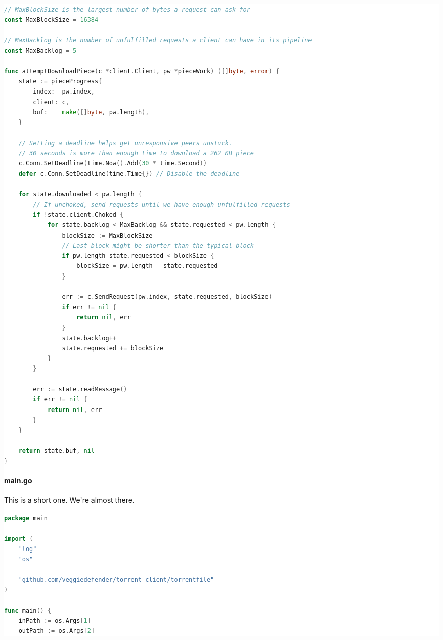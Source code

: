 ```go
// MaxBlockSize is the largest number of bytes a request can ask for
const MaxBlockSize = 16384

// MaxBacklog is the number of unfulfilled requests a client can have in its pipeline
const MaxBacklog = 5

func attemptDownloadPiece(c *client.Client, pw *pieceWork) ([]byte, error) {
    state := pieceProgress{
        index:  pw.index,
        client: c,
        buf:    make([]byte, pw.length),
    }

    // Setting a deadline helps get unresponsive peers unstuck.
    // 30 seconds is more than enough time to download a 262 KB piece
    c.Conn.SetDeadline(time.Now().Add(30 * time.Second))
    defer c.Conn.SetDeadline(time.Time{}) // Disable the deadline

    for state.downloaded < pw.length {
        // If unchoked, send requests until we have enough unfulfilled requests
        if !state.client.Choked {
            for state.backlog < MaxBacklog && state.requested < pw.length {
                blockSize := MaxBlockSize
                // Last block might be shorter than the typical block
                if pw.length-state.requested < blockSize {
                    blockSize = pw.length - state.requested
                }

                err := c.SendRequest(pw.index, state.requested, blockSize)
                if err != nil {
                    return nil, err
                }
                state.backlog++
                state.requested += blockSize
            }
        }

        err := state.readMessage()
        if err != nil {
            return nil, err
        }
    }

    return state.buf, nil
}
```

#### main.go
This is a short one. We're almost there.

```go
package main

import (
    "log"
    "os"

    "github.com/veggiedefender/torrent-client/torrentfile"
)

func main() {
    inPath := os.Args[1]
    outPath := os.Args[2]

```
